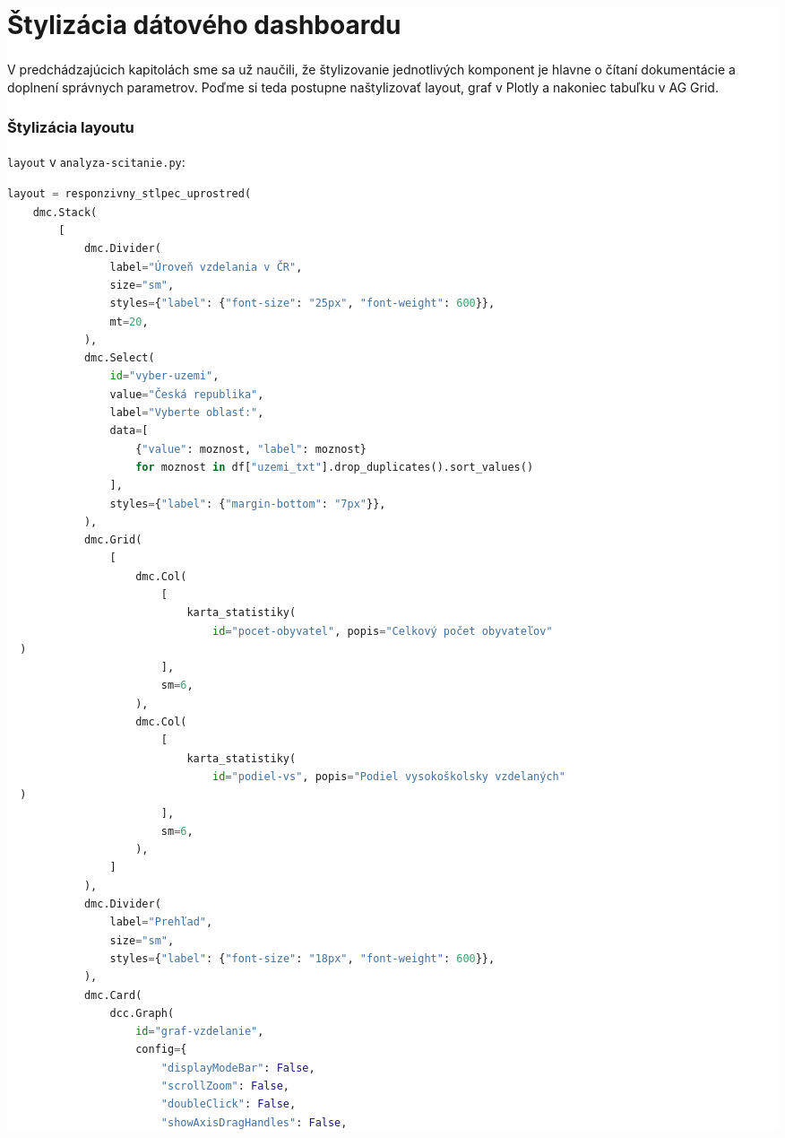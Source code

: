 # Štylizácia dátového dashboardu

V predchádzajúcich kapitolách sme sa už naučili, že štylizovanie jednotlivých komponent je hlavne o čítaní dokumentácie a doplnení správnych parametrov. Poďme si teda postupne naštylizovať layout, graf v Plotly a nakoniec tabuľku v AG Grid. 

### Štylizácia layoutu

`layout` v `analyza-scitanie.py`:

```python
layout = responzivny_stlpec_uprostred(  
    dmc.Stack(  
        [  
            dmc.Divider(  
                label="Úroveň vzdelania v ČR",  
                size="sm",  
                styles={"label": {"font-size": "25px", "font-weight": 600}},  
                mt=20,  
            ),  
            dmc.Select(  
                id="vyber-uzemi",  
                value="Česká republika",  
                label="Vyberte oblasť:",  
                data=[  
                    {"value": moznost, "label": moznost}  
                    for moznost in df["uzemi_txt"].drop_duplicates().sort_values()  
                ],  
                styles={"label": {"margin-bottom": "7px"}},  
            ),  
            dmc.Grid(  
                [  
                    dmc.Col(  
                        [  
                            karta_statistiky(  
                                id="pocet-obyvatel", popis="Celkový počet obyvateľov"  
  )  
                        ],  
                        sm=6,  
                    ),  
                    dmc.Col(  
                        [  
                            karta_statistiky(  
                                id="podiel-vs", popis="Podiel vysokoškolsky vzdelaných"  
  )  
                        ],  
                        sm=6,  
                    ),  
                ]  
            ),  
            dmc.Divider(  
                label="Prehľad",  
                size="sm",  
                styles={"label": {"font-size": "18px", "font-weight": 600}},  
            ),  
            dmc.Card(  
                dcc.Graph(  
                    id="graf-vzdelanie",  
                    config={  
                        "displayModeBar": False,  
                        "scrollZoom": False,  
                        "doubleClick": False,  
                        "showAxisDragHandles": False,  
```